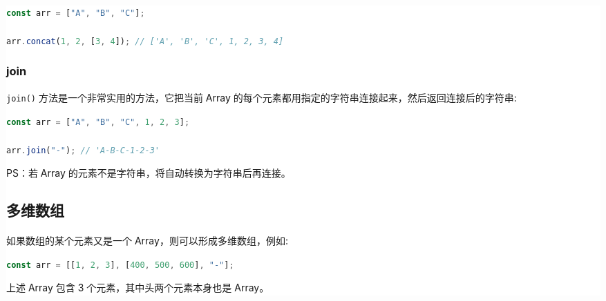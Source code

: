 ```js
const arr = ["A", "B", "C"];

arr.concat(1, 2, [3, 4]); // ['A', 'B', 'C', 1, 2, 3, 4]
```

### join

`join()` 方法是一个非常实用的方法，它把当前 Array 的每个元素都用指定的字符串连接起来，然后返回连接后的字符串:

```js
const arr = ["A", "B", "C", 1, 2, 3];

arr.join("-"); // 'A-B-C-1-2-3'
```

PS：若 Array 的元素不是字符串，将自动转换为字符串后再连接。

## 多维数组

如果数组的某个元素又是一个 Array，则可以形成多维数组，例如:

```js
const arr = [[1, 2, 3], [400, 500, 600], "-"];
```

上述 Array 包含 3 个元素，其中头两个元素本身也是 Array。